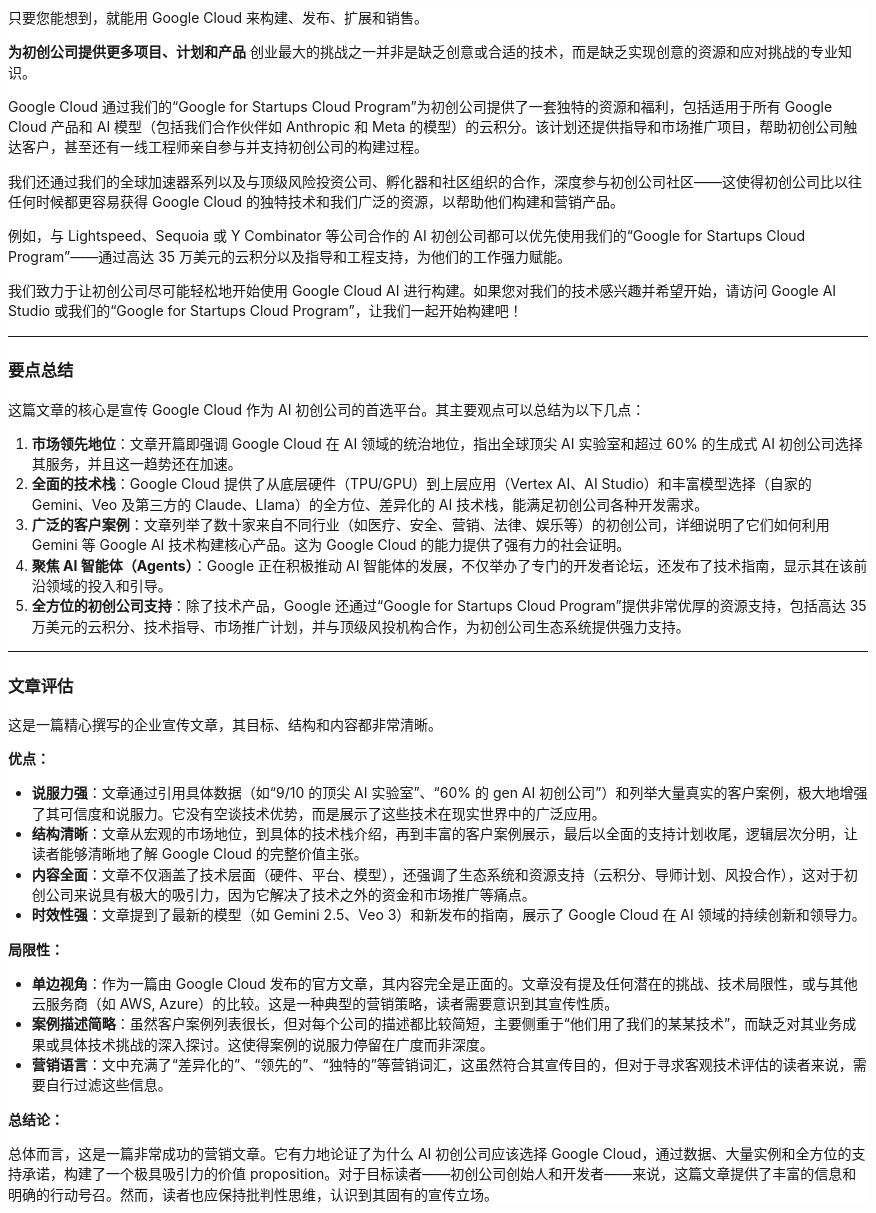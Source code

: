 只要您能想到，就能用 Google Cloud 来构建、发布、扩展和销售。

**为初创公司提供更多项目、计划和产品**
创业最大的挑战之一并非是缺乏创意或合适的技术，而是缺乏实现创意的资源和应对挑战的专业知识。

Google Cloud 通过我们的“Google for Startups Cloud Program”为初创公司提供了一套独特的资源和福利，包括适用于所有 Google Cloud 产品和 AI 模型（包括我们合作伙伴如 Anthropic 和 Meta 的模型）的云积分。该计划还提供指导和市场推广项目，帮助初创公司触达客户，甚至还有一线工程师亲自参与并支持初创公司的构建过程。

我们还通过我们的全球加速器系列以及与顶级风险投资公司、孵化器和社区组织的合作，深度参与初创公司社区——这使得初创公司比以往任何时候都更容易获得 Google Cloud 的独特技术和我们广泛的资源，以帮助他们构建和营销产品。

例如，与 Lightspeed、Sequoia 或 Y Combinator 等公司合作的 AI 初创公司都可以优先使用我们的“Google for Startups Cloud Program”——通过高达 35 万美元的云积分以及指导和工程支持，为他们的工作强力赋能。

我们致力于让初创公司尽可能轻松地开始使用 Google Cloud AI 进行构建。如果您对我们的技术感兴趣并希望开始，请访问 Google AI Studio 或我们的“Google for Startups Cloud Program”，让我们一起开始构建吧！

***

### 要点总结

这篇文章的核心是宣传 Google Cloud 作为 AI 初创公司的首选平台。其主要观点可以总结为以下几点：

1.  **市场领先地位**：文章开篇即强调 Google Cloud 在 AI 领域的统治地位，指出全球顶尖 AI 实验室和超过 60% 的生成式 AI 初创公司选择其服务，并且这一趋势还在加速。
2.  **全面的技术栈**：Google Cloud 提供了从底层硬件（TPU/GPU）到上层应用（Vertex AI、AI Studio）和丰富模型选择（自家的 Gemini、Veo 及第三方的 Claude、Llama）的全方位、差异化的 AI 技术栈，能满足初创公司各种开发需求。
3.  **广泛的客户案例**：文章列举了数十家来自不同行业（如医疗、安全、营销、法律、娱乐等）的初创公司，详细说明了它们如何利用 Gemini 等 Google AI 技术构建核心产品。这为 Google Cloud 的能力提供了强有力的社会证明。
4.  **聚焦 AI 智能体（Agents）**：Google 正在积极推动 AI 智能体的发展，不仅举办了专门的开发者论坛，还发布了技术指南，显示其在该前沿领域的投入和引导。
5.  **全方位的初创公司支持**：除了技术产品，Google 还通过“Google for Startups Cloud Program”提供非常优厚的资源支持，包括高达 35 万美元的云积分、技术指导、市场推广计划，并与顶级风投机构合作，为初创公司生态系统提供强力支持。

***

### 文章评估

这是一篇精心撰写的企业宣传文章，其目标、结构和内容都非常清晰。

**优点：**

*   **说服力强**：文章通过引用具体数据（如“9/10 的顶尖 AI 实验室”、“60% 的 gen AI 初创公司”）和列举大量真实的客户案例，极大地增强了其可信度和说服力。它没有空谈技术优势，而是展示了这些技术在现实世界中的广泛应用。
*   **结构清晰**：文章从宏观的市场地位，到具体的技术栈介绍，再到丰富的客户案例展示，最后以全面的支持计划收尾，逻辑层次分明，让读者能够清晰地了解 Google Cloud 的完整价值主张。
*   **内容全面**：文章不仅涵盖了技术层面（硬件、平台、模型），还强调了生态系统和资源支持（云积分、导师计划、风投合作），这对于初创公司来说具有极大的吸引力，因为它解决了技术之外的资金和市场推广等痛点。
*   **时效性强**：文章提到了最新的模型（如 Gemini 2.5、Veo 3）和新发布的指南，展示了 Google Cloud 在 AI 领域的持续创新和领导力。

**局限性：**

*   **单边视角**：作为一篇由 Google Cloud 发布的官方文章，其内容完全是正面的。文章没有提及任何潜在的挑战、技术局限性，或与其他云服务商（如 AWS, Azure）的比较。这是一种典型的营销策略，读者需要意识到其宣传性质。
*   **案例描述简略**：虽然客户案例列表很长，但对每个公司的描述都比较简短，主要侧重于“他们用了我们的某某技术”，而缺乏对其业务成果或具体技术挑战的深入探讨。这使得案例的说服力停留在广度而非深度。
*   **营销语言**：文中充满了“差异化的”、“领先的”、“独特的”等营销词汇，这虽然符合其宣传目的，但对于寻求客观技术评估的读者来说，需要自行过滤这些信息。

**总结论：**

总体而言，这是一篇非常成功的营销文章。它有力地论证了为什么 AI 初创公司应该选择 Google Cloud，通过数据、大量实例和全方位的支持承诺，构建了一个极具吸引力的价值 proposition。对于目标读者——初创公司创始人和开发者——来说，这篇文章提供了丰富的信息和明确的行动号召。然而，读者也应保持批判性思维，认识到其固有的宣传立场。
